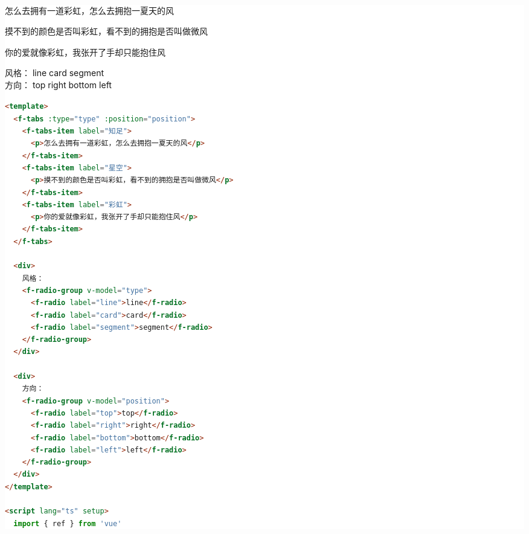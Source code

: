 <p>怎么去拥有一道彩虹，怎么去拥抱一夏天的风</p>
</f-tabs-item>
<f-tabs-item label="星空">
<p>摸不到的颜色是否叫彩虹，看不到的拥抱是否叫做微风</p>
</f-tabs-item>
<f-tabs-item label="彩虹">
<p>你的爱就像彩虹，我张开了手却只能抱住风</p>
</f-tabs-item>
</f-tabs>
  <div>
    风格：
    <f-radio-group v-model="type">
      <f-radio label="line">line</f-radio>
      <f-radio label="card">card</f-radio>
      <f-radio label="segment">segment</f-radio>
    </f-radio-group>
  </div>
  <div>
    方向：
    <f-radio-group v-model="position">
      <f-radio label="top">top</f-radio>
      <f-radio label="right">right</f-radio>
      <f-radio label="bottom">bottom</f-radio>
      <f-radio label="left">left</f-radio>
    </f-radio-group>
  </div>
</template>

```html
<template>
  <f-tabs :type="type" :position="position">
    <f-tabs-item label="知足">
      <p>怎么去拥有一道彩虹，怎么去拥抱一夏天的风</p>
    </f-tabs-item>
    <f-tabs-item label="星空">
      <p>摸不到的颜色是否叫彩虹，看不到的拥抱是否叫做微风</p>
    </f-tabs-item>
    <f-tabs-item label="彩虹">
      <p>你的爱就像彩虹，我张开了手却只能抱住风</p>
    </f-tabs-item>
  </f-tabs>

  <div>
    风格：
    <f-radio-group v-model="type">
      <f-radio label="line">line</f-radio>
      <f-radio label="card">card</f-radio>
      <f-radio label="segment">segment</f-radio>
    </f-radio-group>
  </div>

  <div>
    方向：
    <f-radio-group v-model="position">
      <f-radio label="top">top</f-radio>
      <f-radio label="right">right</f-radio>
      <f-radio label="bottom">bottom</f-radio>
      <f-radio label="left">left</f-radio>
    </f-radio-group>
  </div>
</template>

<script lang="ts" setup>
  import { ref } from 'vue'
```